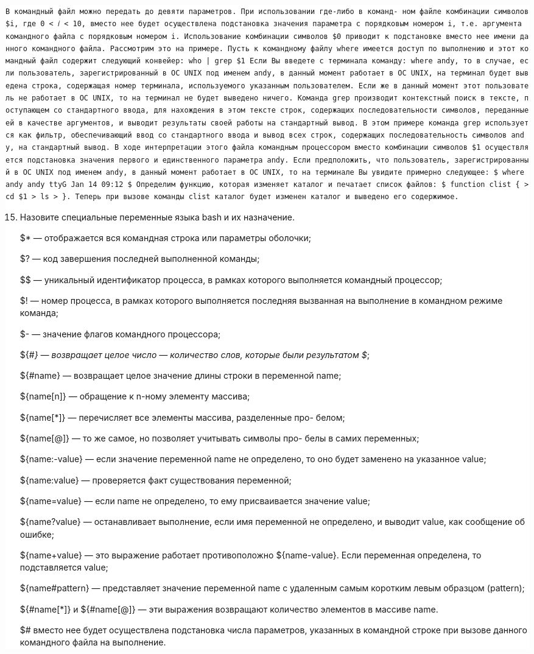     В командный файл можно передать до девяти параметров. При использовании где-либо в команд- ном файле комбинации символов $i, где 0 < 𝑖 < 10, вместо нее будет осуществлена подстановка значения параметра с порядковым номером i, т.е. аргумента командного файла с порядковым номером i. Использование комбинации символов $0 приводит к подстановке вместо нее имени данного командного файла. Рассмотрим это на примере. Пусть к командному файлу where имеется доступ по выполнению и этот командный файл содержит следующий конвейер: who | grep $1 Если Вы введете с терминала команду: where andy, то в случае, если пользователь, зарегистрированный в ОС UNIX под именем andy, в данный момент работает в ОС UNIX, на терминал будет выведена строка, содержащая номер терминала, используемого указанным пользователем. Если же в данный момент этот пользователь не работает в ОС UNIX, то на терминал не будет выведено ничего. Команда grep производит контекстный поиск в тексте, поступающем со стандартного ввода, для нахождения в этом тексте строк, содержащих последовательности символов, переданные ей в качестве аргументов, и выводит результаты своей работы на стандартный вывод. В этом примере команда grep используется как фильтр, обеспечивающий ввод со стандартного ввода и вывод всех строк, содержащих последовательность символов andy, на стандартный вывод. В ходе интерпретации этого файла командным процессором вместо комбинации символов $1 осуществляется подстановка значения первого и единственного параметра andy. Если предположить, что пользователь, зарегистрированный в ОС UNIX под именем andy, в данный момент работает в ОС UNIX, то на терминале Вы увидите примерно следующее: $ where andy andy ttyG Jan 14 09:12 $ Определим функцию, которая изменяет каталог и печатает список файлов: $ function clist { > cd $1 > ls > }. Теперь при вызове команды clist каталог будет изменен каталог и выведено его содержимое. 

 

15. Назовите специальные переменные языка bash и их назначение. 

    $* — отображается вся командная строка или параметры оболочки; 

    $? — код завершения последней выполненной команды; 

    $$ — уникальный идентификатор процесса, в рамках которого выполняется командный процессор; 

    $! — номер процесса, в рамках которого выполняется последняя вызванная на выполнение в командном режиме команда; 

    $- — значение флагов командного процессора; 

    ${#*} — возвращает целое число — количество слов, которые были результатом $*; 

    ${#name} — возвращает целое значение длины строки в переменной name; 

    ${name[n]} — обращение к n-ному элементу массива; 

    ${name[*]} — перечисляет все элементы массива, разделенные про- белом; 

    ${name[@]} — то же самое, но позволяет учитывать символы про- белы в самих переменных; 

    ${name:-value} — если значение переменной name не определено, то оно будет заменено на указанное value; 

    ${name:value} — проверяется факт существования переменной; 

    ${name=value} — если name не определено, то ему присваивается значение value; 

    ${name?value} — останавливает выполнение, если имя переменной не определено, и выводит value, как сообщение об ошибке; 

    ${name+value} — это выражение работает противоположно ${name-value}. Если переменная определена, то подставляется value; 

    ${name#pattern} — представляет значение переменной name с удаленным самым коротким левым образцом (pattern); 

    ${#name[*]} и ${#name[@]} — эти выражения возвращают количество элементов в массиве name. 

    $# вместо нее будет осуществлена подстановка числа параметров, указанных в командной строке при вызове данного командного файла на выполнение. 



